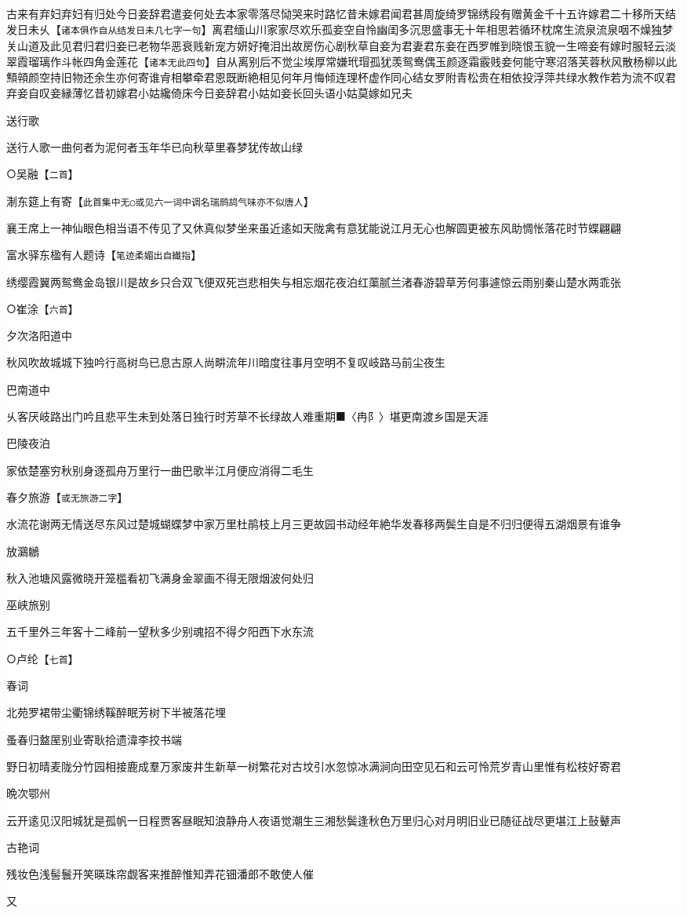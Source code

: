 古来有弃妇弃妇有归处今日妾辞君遣妾何处去本家零落尽恸哭来时路忆昔未嫁君闻君甚周旋绮罗锦绣段有赠黄金千十五许嫁君二十移所天结发日未乆【`诸本俱作自从结发日未几七字一句`】离君缅山川家家尽欢乐孤妾空自怜幽闺多沉思盛事无十年相思若循环枕席生流泉流泉咽不燥独梦关山道及此见君归君归妾已老物华恶衰贱新宠方妍好掩泪出故房伤心剧秋草自妾为君妻君东妾在西罗帷到晓恨玉貌一生啼妾有嫁时服轻云淡翠霞瑠璃作斗帐四角金莲花【`诸本无此四句`】自从离别后不觉尘埃厚常嫌玳瑁孤犹羡鸳鸯偶玉颜逐霜霰贱妾何能守寒沼落芙蓉秋风散杨柳以此顦顇颜空持旧物还余生亦何寄谁肻相攀牵君恩既断絶相见何年月悔倾连理杯虚作同心结女罗附青松贵在相依投浮萍共绿水教作若为流不叹君弃妾自叹妾縁薄忆昔初嫁君小姑纔倚床今日妾辞君小姑如妾长回头语小姑莫嫁如兄夫  

送行歌  

送行人歌一曲何者为泥何者玉年华已向秋草里春梦犹传故山绿  

○吴融【`二首`】  

淛东筵上有寄【`此首集中无○或见六一词中调名瑞鹧鸪气味亦不似唐人`】  

襄王席上一神仙眼色相当语不传见了又休真似梦坐来虽近逺如天陇禽有意犹能说江月无心也解圆更被东风助惆怅落花时节蝶翩翩  

富水驿东楹有人题诗【`笔迹柔媚出自纎指`】  

绣缨霞翼两鸳鸯金岛银川是故乡只合双飞便双死岂悲相失与相忘烟花夜泊红蕖腻兰渚春游碧草芳何事遽惊云雨别秦山楚水两乖张  

○崔涂【`六首`】  

夕次洛阳道中  

秋风吹故城城下独吟行高树鸟已息古原人尚畊流年川暗度往事月空明不复叹岐路马前尘夜生  

巴南道中  

乆客厌岐路出门吟且悲平生未到处落日独行时芳草不长绿故人难重期■〈冉阝〉堪更南渡乡国是天涯  

巴陵夜泊  

家依楚塞穷秋别身逐孤舟万里行一曲巴歌半江月便应消得二毛生  

春夕旅游【`或无旅游二字`】  

水流花谢两无情送尽东风过楚城蝴蝶梦中家万里杜鹃枝上月三更故园书动经年絶华发春移两鬓生自是不归归便得五湖烟景有谁争  

放鸂鶒  

秋入池塘风露微晓开笼槛看初飞满身金翠画不得无限烟波何处归  

巫峡旅别  

五千里外三年客十二峰前一望秋多少别魂招不得夕阳西下水东流  

○卢纶【`七首`】  

春词  

北苑罗裙带尘衢锦绣鞵醉眠芳树下半被落花埋  

蚤春归盩厔别业寄耿拾遗湋李挍书端  

野日初晴麦陇分竹园相接鹿成羣万家废井生新草一树繁花对古坟引水忽惊冰满涧向田空见石和云可怜荒岁青山里惟有松枝好寄君  

晩次鄂州  

云开逺见汉阳城犹是孤帆一日程贾客昼眠知浪静舟人夜语觉潮生三湘愁鬓逢秋色万里归心对月明旧业已随征战尽更堪江上鼔鼙声  

古艳词  

残妆色浅髻鬟开笑暎珠帘觑客来推醉惟知弄花钿潘郎不敢使人催  

又  
